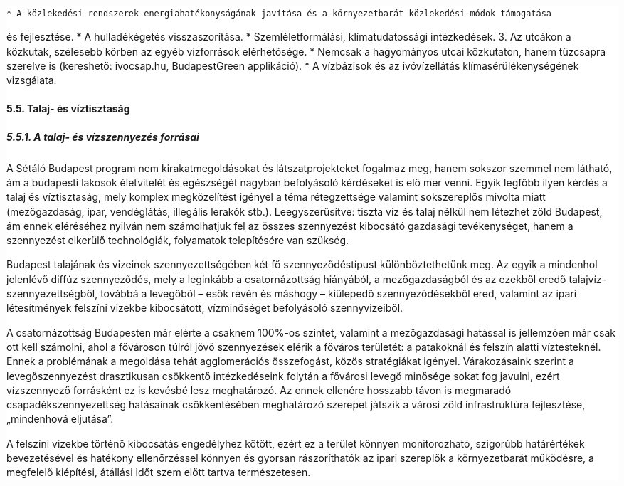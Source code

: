     * A közlekedési rendszerek energiahatékonyságának javítása és a környezetbarát közlekedési módok támogatása
és fejlesztése.
    * A hulladékégetés visszaszorítása.
    * Szemléletformálási, klímatudatossági intézkedések.
3. Az utcákon a közkutak, szélesebb körben az egyéb vízforrások elérhetősége.
    * Nemcsak a hagyományos utcai közkutaton, hanem tűzcsapra szerelve is (kereshető: ivocsap.hu, BudapestGreen
applikáció).
    * A vízbázisok és az ivóvízellátás klímasérülékenységének
vizsgálata.

#### 5.5. Talaj- és víztisztaság

##### 5.5.1. A talaj- és vízszennyezés forrásai

A Sétáló Budapest program nem kirakatmegoldásokat és látszatprojekteket fogalmaz meg, hanem sokszor szemmel nem látható,
ám a budapesti lakosok életvitelét és egészségét nagyban befolyásoló kérdéseket is elő mer venni. Egyik legfőbb ilyen kérdés a
talaj és víztisztaság, mely komplex megközelítést igényel a téma
rétegzettsége valamint sokszereplős mivolta miatt (mezőgazdaság, ipar, vendéglátás, illegális lerakók stb.). Leegyszerűsítve:
tiszta víz és talaj nélkül nem létezhet zöld Budapest, ám ennek
eléréséhez nyilván nem számolhatjuk fel az összes szennyezést
kibocsátó gazdasági tevékenységet, hanem a szennyezést elkerülő technológiák, folyamatok telepítésére van szükség.

Budapest talajának és vizeinek szennyezettségében két fő
szennyeződéstípust különböztethetünk meg. Az egyik a mindenhol jelenlévő diffúz szennyeződés, mely a leginkább a
csatornázottság hiányából, a mezőgazdaságból és az ezekből
eredő talajvíz-szennyezettségből, továbbá a levegőből – esők
révén és máshogy – kiülepedő szennyeződésekből ered, valamint az ipari létesítmények felszíni vizekbe kibocsátott, vízminőséget befolyásoló szennyvizeiből.

A csatornázottság Budapesten már elérte a csaknem 100%-os
szintet, valamint a mezőgazdasági hatással is jellemzően már
csak ott kell számolni, ahol a fővároson túlról jövő szennyezések
elérik a főváros területét: a patakoknál és felszín alatti víztesteknél. Ennek a problémának a megoldása tehát agglomerációs
összefogást, közös stratégiákat igényel. Várakozásaink szerint
a levegőszennyezést drasztikusan csökkentő intézkedéseink
folytán a fővárosi levegő minősége sokat fog javulni, ezért vízszennyező forrásként ez is kevésbé lesz meghatározó. Az ennek
ellenére hosszabb távon is megmaradó csapadékszennyezettség hatásainak csökkentésében meghatározó szerepet játszik a
városi zöld infrastruktúra fejlesztése, „mindenhová eljutása”.

A felszíni vizekbe történő kibocsátás engedélyhez kötött, ezért
ez a terület könnyen monitorozható, szigorúbb határértékek
bevezetésével és hatékony ellenőrzéssel könnyen és gyorsan
rászoríthatók az ipari szereplők a környezetbarát működésre, a
megfelelő kiépítési, átállási időt szem előtt tartva természetesen.
